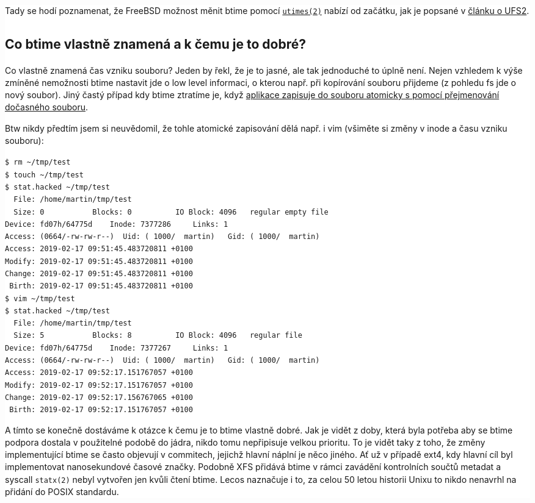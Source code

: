 Tady se hodí poznamenat, že FreeBSD možnost měnit btime pomocí
[`utimes(2)`](https://www.freebsd.org/cgi/man.cgi?query=utimes&apropos=0&sektion=2&manpath=FreeBSD+12.0-RELEASE&arch=default&format=html)
nabízí od začátku, jak je popsané v
[článku o UFS2](https://www.usenix.org/legacy/events/bsdcon03/tech/full_papers/mckusick/mckusick_html/).

## Co btime vlastně znamená a k čemu je to dobré?

Co vlastně znamená čas vzniku souboru? Jeden by řekl, že je to jasné, ale tak
jednoduché to úplně není. Nejen vzhledem k výše zmíněné nemožnosti btime
nastavit jde o low level informaci, o kterou např. při kopírování souboru
přijdeme (z pohledu fs jde o nový soubor). Jiný častý případ kdy btime ztratíme
je, když [aplikace zapisuje do souboru atomicky s pomocí přejmenování dočasného
souboru](https://unix.stackexchange.com/a/45812/58336).

Btw nikdy předtím jsem si neuvědomil, že tohle atomické zapisování dělá např.
i vim (všiměte si změny v inode a času vzniku souboru):

~~~ { .kod }
$ rm ~/tmp/test
$ touch ~/tmp/test
$ stat.hacked ~/tmp/test
  File: /home/martin/tmp/test
  Size: 0         	Blocks: 0          IO Block: 4096   regular empty file
Device: fd07h/64775d	Inode: 7377286     Links: 1
Access: (0664/-rw-rw-r--)  Uid: ( 1000/  martin)   Gid: ( 1000/  martin)
Access: 2019-02-17 09:51:45.483720811 +0100
Modify: 2019-02-17 09:51:45.483720811 +0100
Change: 2019-02-17 09:51:45.483720811 +0100
 Birth: 2019-02-17 09:51:45.483720811 +0100
$ vim ~/tmp/test
$ stat.hacked ~/tmp/test
  File: /home/martin/tmp/test
  Size: 5         	Blocks: 8          IO Block: 4096   regular file
Device: fd07h/64775d	Inode: 7377267     Links: 1
Access: (0664/-rw-rw-r--)  Uid: ( 1000/  martin)   Gid: ( 1000/  martin)
Access: 2019-02-17 09:52:17.151767057 +0100
Modify: 2019-02-17 09:52:17.151767057 +0100
Change: 2019-02-17 09:52:17.156767065 +0100
 Birth: 2019-02-17 09:52:17.151767057 +0100
~~~

A tímto se konečně dostáváme k otázce k čemu je to btime vlastně dobré.
Jak je vidět z doby, která byla potřeba aby se btime podpora dostala v
použitelné podobě do jádra, nikdo tomu nepřipisuje velkou prioritu. To je
vidět taky z toho, že změny implementující btime se často objevují v
commitech, jejichž hlavní náplní je něco jiného. Ať už v případě ext4, kdy
hlavní cíl byl implementovat nanosekundové časové značky. Podobně XFS přidává
btime v rámci zavádění kontrolních součtů metadat a syscall `statx(2)` nebyl
vytvořen jen kvůli čtení btime. Lecos naznačuje i to, za celou 50 letou
historii Unixu to nikdo nenavrhl na přidání do POSIX standardu.
